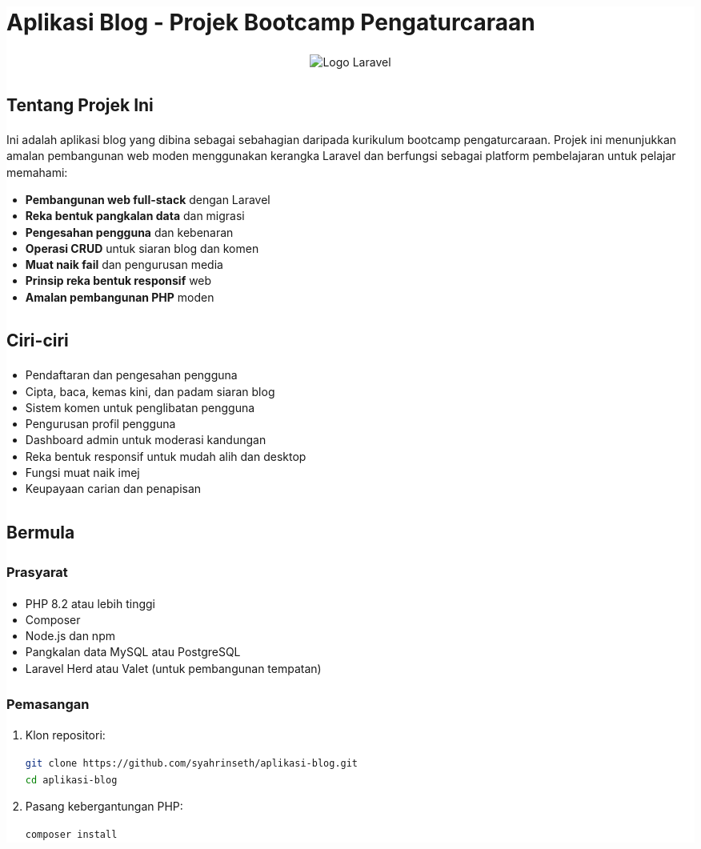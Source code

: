 # Aplikasi Blog - Projek Bootcamp Pengaturcaraan

<p align="center">
    <img src="https://raw.githubusercontent.com/laravel/art/master/logo-lockup/5%20SVG/2%20CMYK/1%20Full%20Color/laravel-logolockup-cmyk-red.svg" width="400" alt="Logo Laravel">
</p>

## Tentang Projek Ini

Ini adalah aplikasi blog yang dibina sebagai sebahagian daripada kurikulum bootcamp pengaturcaraan. Projek ini menunjukkan amalan pembangunan web moden menggunakan kerangka Laravel dan berfungsi sebagai platform pembelajaran untuk pelajar memahami:

- **Pembangunan web full-stack** dengan Laravel
- **Reka bentuk pangkalan data** dan migrasi
- **Pengesahan pengguna** dan kebenaran
- **Operasi CRUD** untuk siaran blog dan komen
- **Muat naik fail** dan pengurusan media
- **Prinsip reka bentuk responsif** web
- **Amalan pembangunan PHP** moden

## Ciri-ciri

- Pendaftaran dan pengesahan pengguna
- Cipta, baca, kemas kini, dan padam siaran blog
- Sistem komen untuk penglibatan pengguna
- Pengurusan profil pengguna
- Dashboard admin untuk moderasi kandungan
- Reka bentuk responsif untuk mudah alih dan desktop
- Fungsi muat naik imej
- Keupayaan carian dan penapisan

## Bermula

### Prasyarat

- PHP 8.2 atau lebih tinggi
- Composer
- Node.js dan npm
- Pangkalan data MySQL atau PostgreSQL
- Laravel Herd atau Valet (untuk pembangunan tempatan)

### Pemasangan

1. Klon repositori:
   ```bash
   git clone https://github.com/syahrinseth/aplikasi-blog.git
   cd aplikasi-blog
   ```

2. Pasang kebergantungan PHP:
   ```bash
   composer install
   ```
